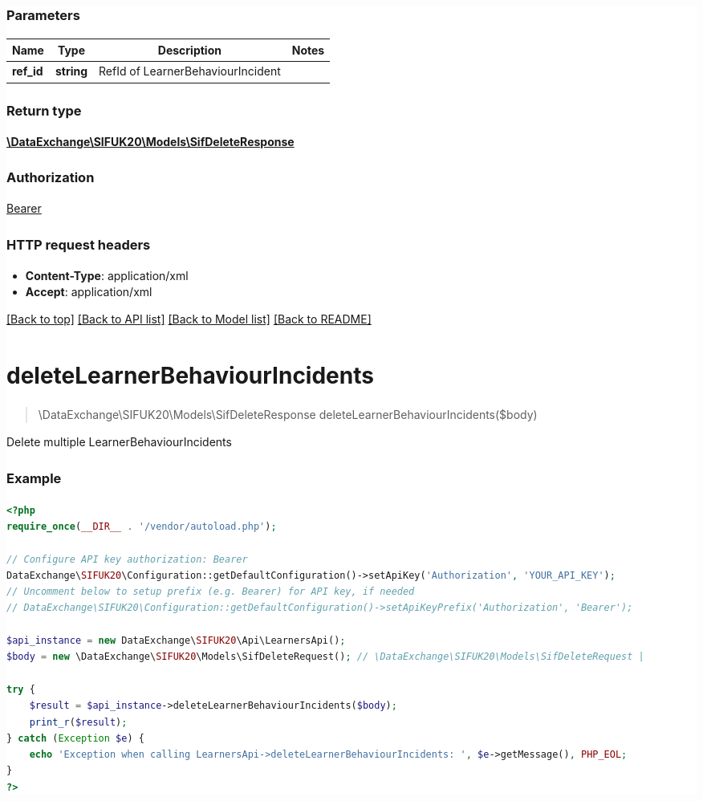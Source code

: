 ### Parameters

Name | Type | Description  | Notes
------------- | ------------- | ------------- | -------------
 **ref_id** | **string**| RefId of LearnerBehaviourIncident |

### Return type

[**\DataExchange\SIFUK20\Models\SifDeleteResponse**](../Model/SifDeleteResponse.md)

### Authorization

[Bearer](../../README.md#Bearer)

### HTTP request headers

 - **Content-Type**: application/xml
 - **Accept**: application/xml

[[Back to top]](#) [[Back to API list]](../../README.md#documentation-for-api-endpoints) [[Back to Model list]](../../README.md#documentation-for-models) [[Back to README]](../../README.md)

# **deleteLearnerBehaviourIncidents**
> \DataExchange\SIFUK20\Models\SifDeleteResponse deleteLearnerBehaviourIncidents($body)

Delete multiple LearnerBehaviourIncidents

### Example
```php
<?php
require_once(__DIR__ . '/vendor/autoload.php');

// Configure API key authorization: Bearer
DataExchange\SIFUK20\Configuration::getDefaultConfiguration()->setApiKey('Authorization', 'YOUR_API_KEY');
// Uncomment below to setup prefix (e.g. Bearer) for API key, if needed
// DataExchange\SIFUK20\Configuration::getDefaultConfiguration()->setApiKeyPrefix('Authorization', 'Bearer');

$api_instance = new DataExchange\SIFUK20\Api\LearnersApi();
$body = new \DataExchange\SIFUK20\Models\SifDeleteRequest(); // \DataExchange\SIFUK20\Models\SifDeleteRequest | 

try {
    $result = $api_instance->deleteLearnerBehaviourIncidents($body);
    print_r($result);
} catch (Exception $e) {
    echo 'Exception when calling LearnersApi->deleteLearnerBehaviourIncidents: ', $e->getMessage(), PHP_EOL;
}
?>
```
